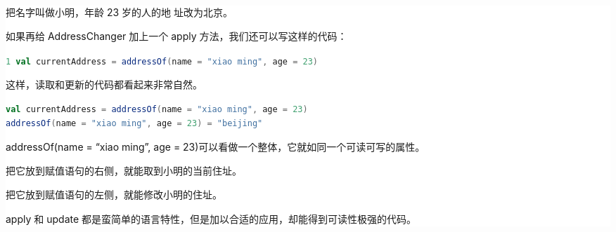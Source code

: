 

把名字叫做小明，年龄 23 岁的人的地 址改为北京。 



如果再给 AddressChanger 加上一个 apply 方法，我们还可以写这样的代码：

```scala
1 val currentAddress = addressOf(name = "xiao ming", age = 23)
```

这样，读取和更新的代码都看起来非常自然。

```scala
val currentAddress = addressOf(name = "xiao ming", age = 23)
addressOf(name = "xiao ming", age = 23) = "beijing"
```

 addressOf(name = “xiao ming”, age = 23)可以看做一个整体，它就如同一个可读可写的属性。 



把它放到赋值语句的右侧，就能取到小明的当前住址。 



把它放到赋值语句的左侧，就能修改小明的住址。 



apply 和 update 都是蛮简单的语言特性，但是加以合适的应用，却能得到可读性极强的代码。




